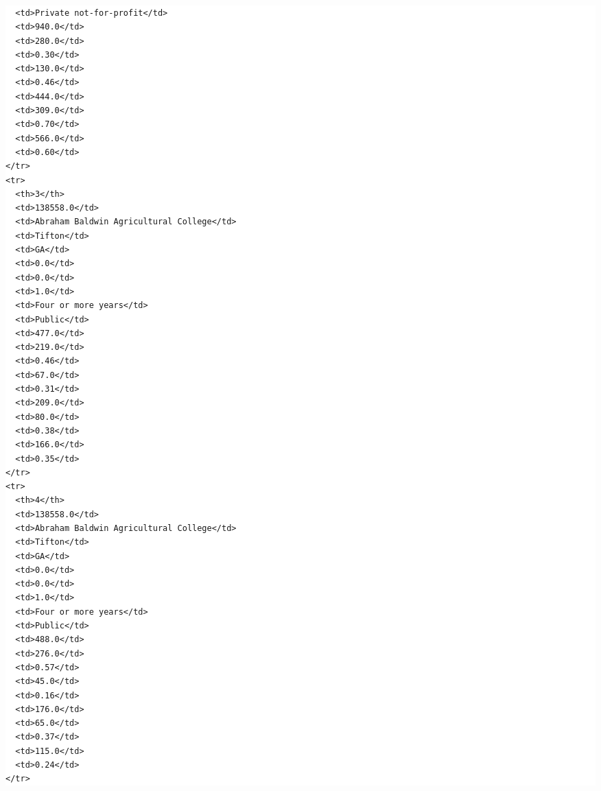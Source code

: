      <td>Private not-for-profit</td>
      <td>940.0</td>
      <td>280.0</td>
      <td>0.30</td>
      <td>130.0</td>
      <td>0.46</td>
      <td>444.0</td>
      <td>309.0</td>
      <td>0.70</td>
      <td>566.0</td>
      <td>0.60</td>
    </tr>
    <tr>
      <th>3</th>
      <td>138558.0</td>
      <td>Abraham Baldwin Agricultural College</td>
      <td>Tifton</td>
      <td>GA</td>
      <td>0.0</td>
      <td>0.0</td>
      <td>1.0</td>
      <td>Four or more years</td>
      <td>Public</td>
      <td>477.0</td>
      <td>219.0</td>
      <td>0.46</td>
      <td>67.0</td>
      <td>0.31</td>
      <td>209.0</td>
      <td>80.0</td>
      <td>0.38</td>
      <td>166.0</td>
      <td>0.35</td>
    </tr>
    <tr>
      <th>4</th>
      <td>138558.0</td>
      <td>Abraham Baldwin Agricultural College</td>
      <td>Tifton</td>
      <td>GA</td>
      <td>0.0</td>
      <td>0.0</td>
      <td>1.0</td>
      <td>Four or more years</td>
      <td>Public</td>
      <td>488.0</td>
      <td>276.0</td>
      <td>0.57</td>
      <td>45.0</td>
      <td>0.16</td>
      <td>176.0</td>
      <td>65.0</td>
      <td>0.37</td>
      <td>115.0</td>
      <td>0.24</td>
    </tr>
  </tbody>
</table>
</div>
